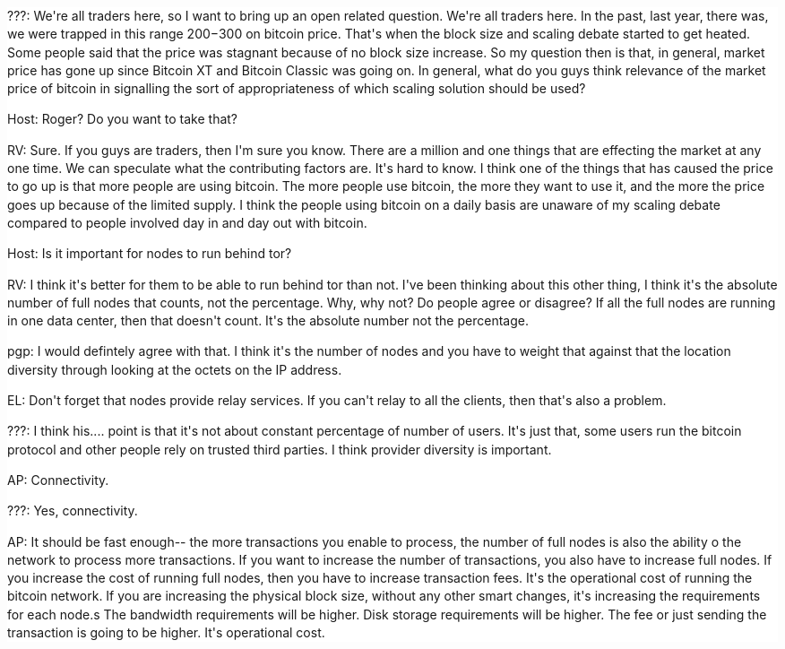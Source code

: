 ???: We're all traders here, so I want to bring up an open related
question. We're all traders here. In the past, last year, there was, we
were trapped in this range $200-$300 on bitcoin price. That's when the
block size and scaling debate started to get heated. Some people said
that the price was stagnant because of no block size increase. So my
question then is that, in general, market price has gone up since
Bitcoin XT and Bitcoin Classic was going on. In general, what do you
guys think relevance of the market price of bitcoin in signalling the
sort of appropriateness of which scaling solution should be used?

Host: Roger? Do you want to take that?

RV: Sure. If you guys are traders, then I'm sure you know. There are a
million and one things that are effecting the market at any one time. We
can speculate what the contributing factors are. It's hard to know. I
think one of the things that has caused the price to go up is that more
people are using bitcoin. The more people use bitcoin, the more they
want to use it, and the more the price goes up because of the limited
supply. I think the people using bitcoin on a daily basis are unaware of
my scaling debate compared to people involved day in and day out with
bitcoin.

Host: Is it important for nodes to run behind tor?

RV: I think it's better for them to be able to run behind tor than not.
I've been thinking about this other thing, I think it's the absolute
number of full nodes that counts, not the percentage. Why, why not? Do
people agree or disagree? If all the full nodes are running in one data
center, then that doesn't count. It's the absolute number not the
percentage.

pgp: I would defintely agree with that. I think it's the number of nodes
and you have to weight that against that the location diversity through
looking at the octets on the IP address.

EL: Don't forget that nodes provide relay services. If you can't relay
to all the clients, then that's also a problem.

???: I think his.... point is that it's not about constant percentage of
number of users. It's just that, some users run the bitcoin protocol and
other people rely on trusted third parties. I think provider diversity
is important.

AP: Connectivity.

???: Yes, connectivity.

AP: It should be fast enough-- the more transactions you enable to
process, the number of full nodes is also the ability o the network to
process more transactions. If you want to increase the number of
transactions, you also have to increase full nodes. If you increase the
cost of running full nodes, then you have to increase transaction fees.
It's the operational cost of running the bitcoin network. If you are
increasing the physical block size, without any other smart changes,
it's increasing the requirements for each node.s The bandwidth
requirements will be higher. Disk storage requirements will be higher.
The fee or just sending the transaction is going to be higher. It's
operational cost.
